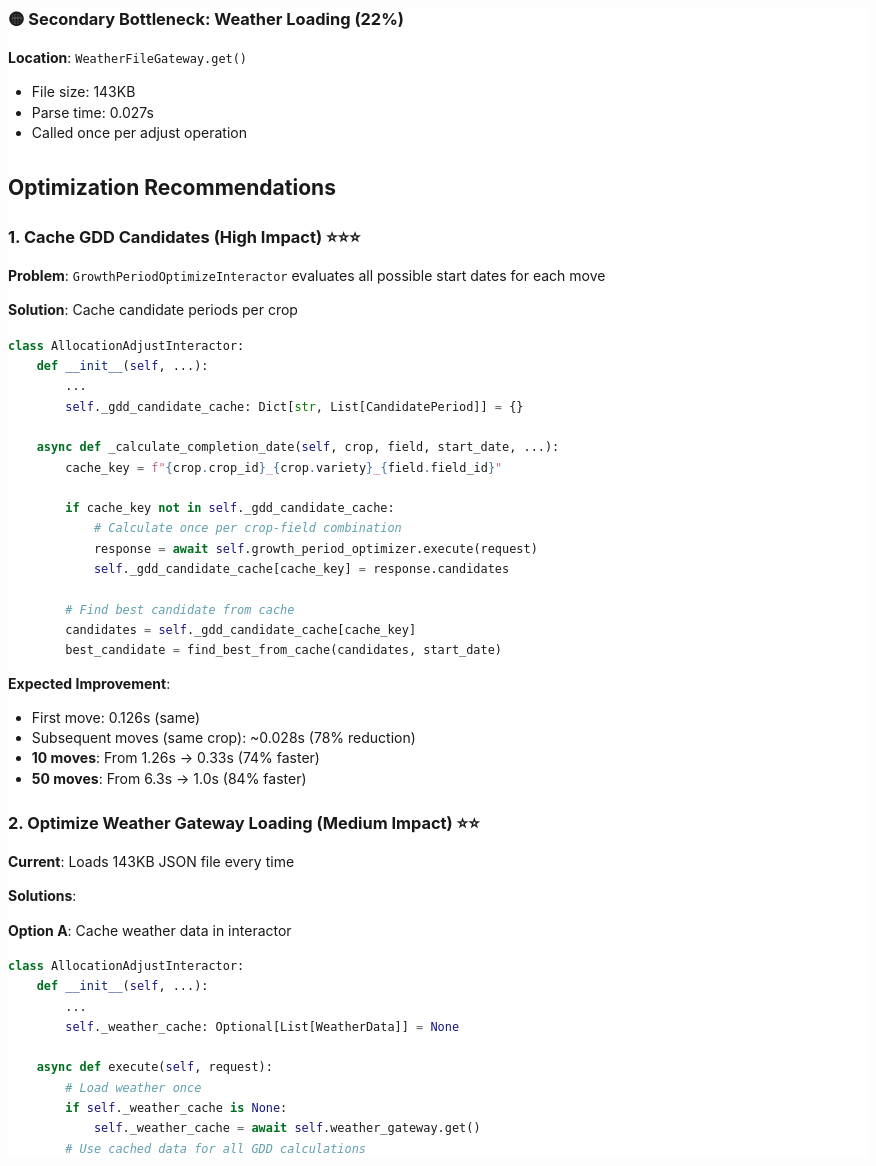### 🟡 Secondary Bottleneck: Weather Loading (22%)

**Location**: `WeatherFileGateway.get()`
- File size: 143KB
- Parse time: 0.027s
- Called once per adjust operation

## Optimization Recommendations

### 1. Cache GDD Candidates (High Impact) ⭐⭐⭐

**Problem**: `GrowthPeriodOptimizeInteractor` evaluates all possible start dates for each move

**Solution**: Cache candidate periods per crop

```python
class AllocationAdjustInteractor:
    def __init__(self, ...):
        ...
        self._gdd_candidate_cache: Dict[str, List[CandidatePeriod]] = {}
    
    async def _calculate_completion_date(self, crop, field, start_date, ...):
        cache_key = f"{crop.crop_id}_{crop.variety}_{field.field_id}"
        
        if cache_key not in self._gdd_candidate_cache:
            # Calculate once per crop-field combination
            response = await self.growth_period_optimizer.execute(request)
            self._gdd_candidate_cache[cache_key] = response.candidates
        
        # Find best candidate from cache
        candidates = self._gdd_candidate_cache[cache_key]
        best_candidate = find_best_from_cache(candidates, start_date)
```

**Expected Improvement**:
- First move: 0.126s (same)
- Subsequent moves (same crop): ~0.028s (78% reduction)
- **10 moves**: From 1.26s → 0.33s (74% faster)
- **50 moves**: From 6.3s → 1.0s (84% faster)

### 2. Optimize Weather Gateway Loading (Medium Impact) ⭐⭐

**Current**: Loads 143KB JSON file every time

**Solutions**:

**Option A**: Cache weather data in interactor
```python
class AllocationAdjustInteractor:
    def __init__(self, ...):
        ...
        self._weather_cache: Optional[List[WeatherData]] = None
    
    async def execute(self, request):
        # Load weather once
        if self._weather_cache is None:
            self._weather_cache = await self.weather_gateway.get()
        # Use cached data for all GDD calculations
```
